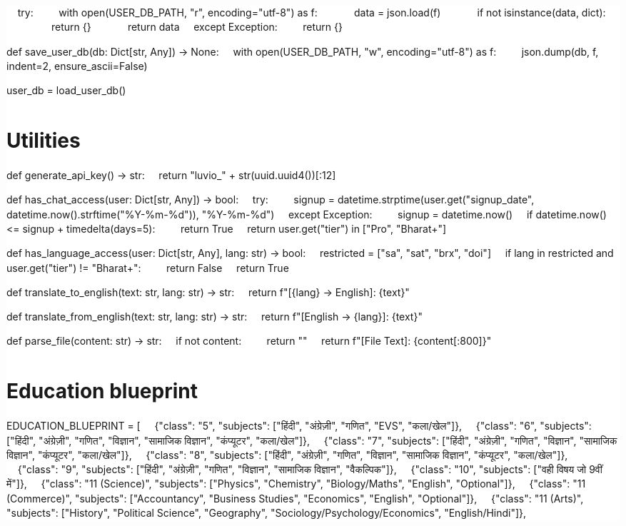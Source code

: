     try:
        with open(USER_DB_PATH, "r", encoding="utf-8") as f:
            data = json.load(f)
            if not isinstance(data, dict):
                return {}
            return data
    except Exception:
        return {}

def save_user_db(db: Dict[str, Any]) -> None:
    with open(USER_DB_PATH, "w", encoding="utf-8") as f:
        json.dump(db, f, indent=2, ensure_ascii=False)

user_db = load_user_db()

# Utilities
def generate_api_key() -> str:
    return "luvio_" + str(uuid.uuid4())[:12]

def has_chat_access(user: Dict[str, Any]) -> bool:
    try:
        signup = datetime.strptime(user.get("signup_date", datetime.now().strftime("%Y-%m-%d")), "%Y-%m-%d")
    except Exception:
        signup = datetime.now()
    if datetime.now() <= signup + timedelta(days=5):
        return True
    return user.get("tier") in ["Pro", "Bharat+"]

def has_language_access(user: Dict[str, Any], lang: str) -> bool:
    restricted = ["sa", "sat", "brx", "doi"]
    if lang in restricted and user.get("tier") != "Bharat+":
        return False
    return True

def translate_to_english(text: str, lang: str) -> str:
    return f"[{lang} → English]: {text}"

def translate_from_english(text: str, lang: str) -> str:
    return f"[English → {lang}]: {text}"

def parse_file(content: str) -> str:
    if not content:
        return ""
    return f"[File Text]: {content[:800]}"

# Education blueprint
EDUCATION_BLUEPRINT = [
    {"class": "5", "subjects": ["हिंदी", "अंग्रेज़ी", "गणित", "EVS", "कला/खेल"]},
    {"class": "6", "subjects": ["हिंदी", "अंग्रेज़ी", "गणित", "विज्ञान", "सामाजिक विज्ञान", "कंप्यूटर", "कला/खेल"]},
    {"class": "7", "subjects": ["हिंदी", "अंग्रेज़ी", "गणित", "विज्ञान", "सामाजिक विज्ञान", "कंप्यूटर", "कला/खेल"]},
    {"class": "8", "subjects": ["हिंदी", "अंग्रेज़ी", "गणित", "विज्ञान", "सामाजिक विज्ञान", "कंप्यूटर", "कला/खेल"]},
    {"class": "9", "subjects": ["हिंदी", "अंग्रेज़ी", "गणित", "विज्ञान", "सामाजिक विज्ञान", "वैकल्पिक"]},
    {"class": "10", "subjects": ["वही विषय जो 9वीं में"]},
    {"class": "11 (Science)", "subjects": ["Physics", "Chemistry", "Biology/Maths", "English", "Optional"]},
    {"class": "11 (Commerce)", "subjects": ["Accountancy", "Business Studies", "Economics", "English", "Optional"]},
    {"class": "11 (Arts)", "subjects": ["History", "Political Science", "Geography", "Sociology/Psychology/Economics", "English/Hindi"]},